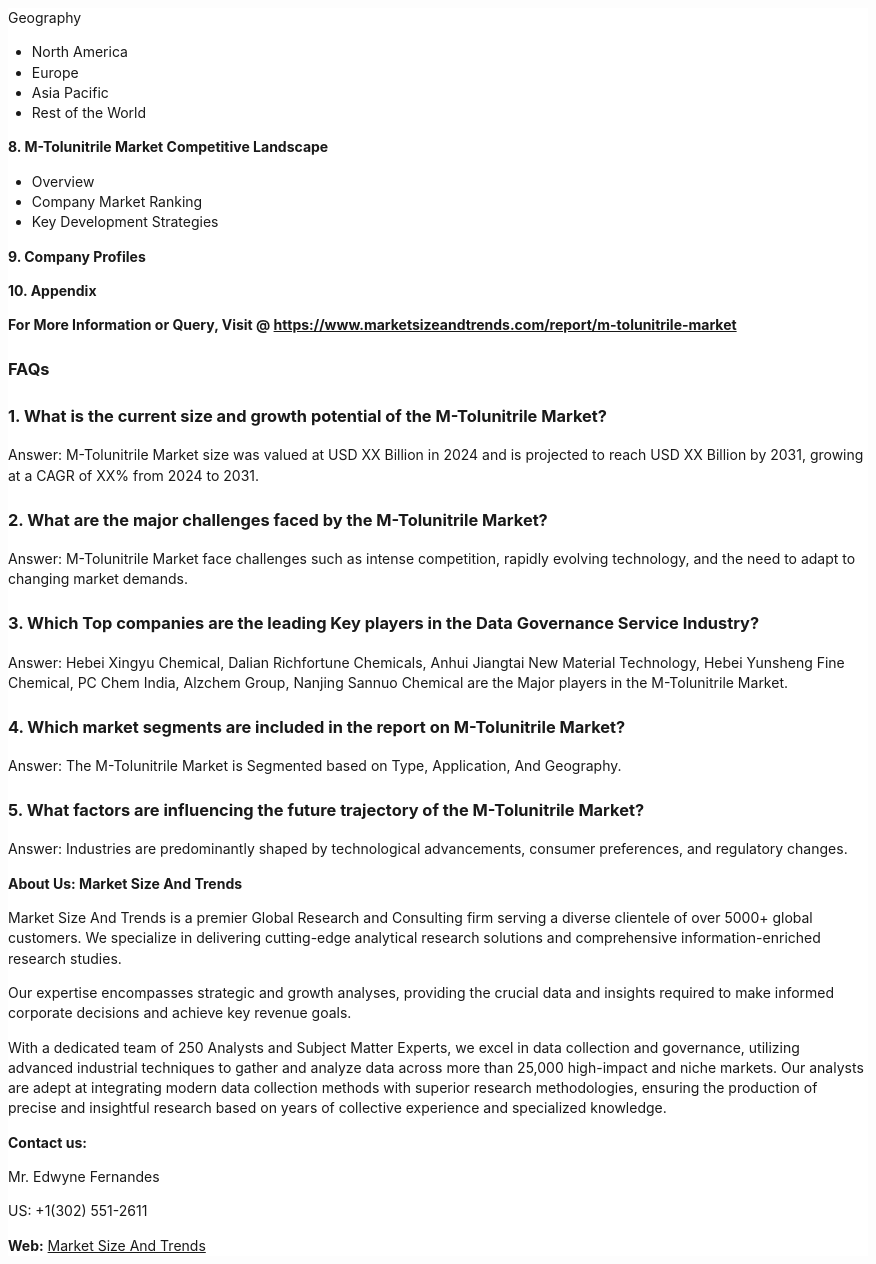 Geography</span></strong></p></div><div class="" data-test-id=""><ul><li><span class="">North America</span></li><li><span class="">Europe</span></li><li><span class="">Asia Pacific</span></li><li><span class="">Rest of the World</span></li></ul></div><div class="" data-test-id=""><p><strong><span class="">8. M-Tolunitrile Market Competitive Landscape</span></strong></p></div><div class="" data-test-id=""><ul><li><span class="">Overview</span></li><li><span class="">Company Market Ranking</span></li><li><span class="">Key Development Strategies</span></li></ul></div><div class="" data-test-id=""><p><strong><span class="">9. Company Profiles</span></strong></p></div><div class="" data-test-id=""><p><strong><span class="">10. Appendix</span></strong></p></div><div class="" data-test-id=""><p><strong><span class="">For More Information or Query, Visit @ <a href="https://www.marketsizeandtrends.com/report/m-tolunitrile-market" target="_blank">https://www.marketsizeandtrends.com/report/m-tolunitrile-market</a></span></strong></p></div><div class="" data-test-id=""><div class="article-main__content" data-test-id="publishing-text-block"><h3><strong><span class="">FAQs</span></strong></h3></div><div class="article-main__content" data-test-id="publishing-text-block"><h3><span class="">1. What is the current size and growth potential of the M-Tolunitrile Market?</span></h3></div><div class="article-main__content" data-test-id="publishing-text-block"><p><span class="font-[700]">Answer</span><span class="">: M-Tolunitrile Market size was valued at USD XX Billion in 2024 and is projected to reach USD XX Billion by 2031, growing at a CAGR of XX% from 2024 to 2031.</span></p></div><div class="article-main__content" data-test-id="publishing-text-block"><h3><span class="">2. What are the major challenges faced by the M-Tolunitrile Market?</span></h3></div><div class="article-main__content" data-test-id="publishing-text-block"><p><span class="font-[700]">Answer</span><span class="">: M-Tolunitrile Market face challenges such as intense competition, rapidly evolving technology, and the need to adapt to changing market demands.</span></p></div><div class="article-main__content" data-test-id="publishing-text-block"><h3><span class="">3. Which Top companies are the leading Key players in the Data Governance Service Industry?</span></h3></div><div class="article-main__content" data-test-id="publishing-text-block"><p><span class="font-[700]">Answer</span><span class="">: Hebei Xingyu Chemical, Dalian Richfortune Chemicals, Anhui Jiangtai New Material Technology, Hebei Yunsheng Fine Chemical, PC Chem India, Alzchem Group, Nanjing Sannuo Chemical are the Major players in the M-Tolunitrile Market.</span></p></div><div class="article-main__content" data-test-id="publishing-text-block"><h3><span class="">4. Which market segments are included in the report on M-Tolunitrile Market?</span></h3></div><div class="article-main__content" data-test-id="publishing-text-block"><p><span class="font-[700]">Answer</span><span class="">: The M-Tolunitrile Market is Segmented based on Type, Application, And Geography.</span></p></div><div class="article-main__content" data-test-id="publishing-text-block"><h3><span class="">5. What factors are influencing the future trajectory of the M-Tolunitrile Market?</span></h3></div><div class="article-main__content" data-test-id="publishing-text-block"><p><span class="font-[700]">Answer:</span><span class="">&nbsp;Industries are predominantly shaped by technological advancements, consumer preferences, and regulatory changes.</span></p></div><p><strong><span class="">About Us: Market Size And Trends</span></strong></p></div><div class="" data-test-id=""><p><span class="">Market Size And Trends is a premier Global Research and Consulting firm serving a diverse clientele of over 5000+ global customers. We specialize in delivering cutting-edge analytical research solutions and comprehensive information-enriched research studies.</span></p></div><div class="" data-test-id=""><p><span class="">Our expertise encompasses strategic and growth analyses, providing the crucial data and insights required to make informed corporate decisions and achieve key revenue goals.</span></p></div><div class="" data-test-id=""><p><span class="">With a dedicated team of 250 Analysts and Subject Matter Experts, we excel in data collection and governance, utilizing advanced industrial techniques to gather and analyze data across more than 25,000 high-impact and niche markets. Our analysts are adept at integrating modern data collection methods with superior research methodologies, ensuring the production of precise and insightful research based on years of collective experience and specialized knowledge.</span></p></div><div class="" data-test-id=""><p><strong><span class="">Contact us:</span></strong></p></div><div class="" data-test-id=""><p><span class="">Mr. Edwyne Fernandes</span></p></div><div class="" data-test-id=""><p><span class="">US: +1(302) 551-2611<br /></span></p><p><span class=""><strong>Web:</strong> <a href="https://www.marketsizeandtrends.com/" target="_blank">Market Size And Trends</a></span></p></div>
